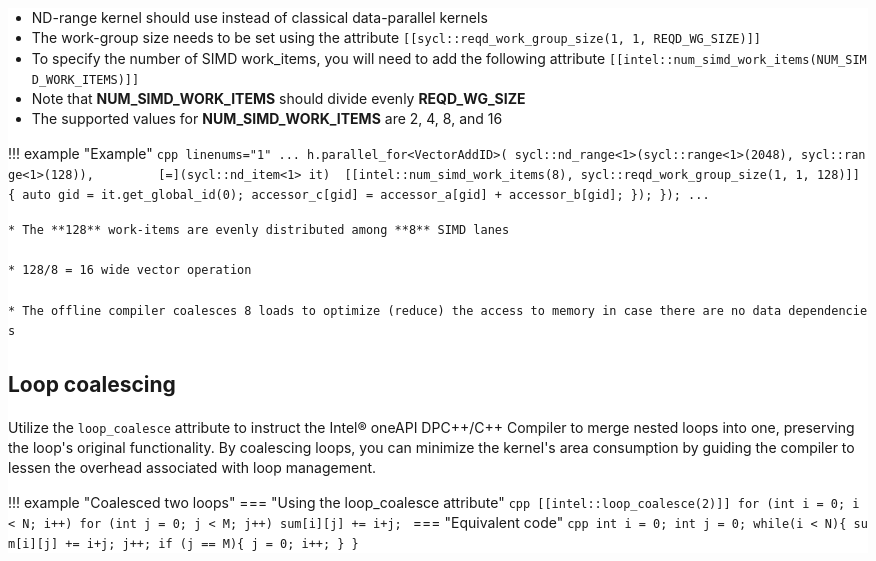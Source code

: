 * ND-range kernel should use instead of classical data-parallel kernels
* The work-group size needs to be set using the attribute `[[sycl::reqd_work_group_size(1, 1, REQD_WG_SIZE)]]`
* To specify the number of SIMD work_items, you will need to add the following attribute `[[intel::num_simd_work_items(NUM_SIMD_WORK_ITEMS)]]`
* Note that **NUM_SIMD_WORK_ITEMS** should divide evenly **REQD_WG_SIZE**
* The supported values for **NUM_SIMD_WORK_ITEMS**  are 2, 4, 8, and 16

!!! example "Example"
    ```cpp linenums="1"
    ...
    h.parallel_for<VectorAddID>(
    sycl::nd_range<1>(sycl::range<1>(2048), sycl::range<1>(128)),        
        [=](sycl::nd_item<1> it) 
        [[intel::num_simd_work_items(8),
        sycl::reqd_work_group_size(1, 1, 128)]] {
        auto gid = it.get_global_id(0);
        accessor_c[gid] = accessor_a[gid] + accessor_b[gid];
        });
    });
    ...
    ```

    * The **128** work-items are evenly distributed among **8** SIMD lanes

    * 128/8 = 16 wide vector operation

    * The offline compiler coalesces 8 loads to optimize (reduce) the access to memory in case there are no data dependencies


## Loop coalescing

Utilize the `loop_coalesce` attribute to instruct the Intel® oneAPI DPC++/C++ Compiler to merge nested loops into one, preserving the loop's original functionality. By coalescing loops, you can minimize the kernel's area consumption by guiding the compiler to lessen the overhead associated with loop management.

!!! example "Coalesced two loops"
    === "Using the loop_coalesce attribute"
    ```cpp
    [[intel::loop_coalesce(2)]]
    for (int i = 0; i < N; i++)
       for (int j = 0; j < M; j++)
          sum[i][j] += i+j;
    ```
    === "Equivalent code"
    ```cpp
    int i = 0;
    int j = 0;
    while(i < N){
      sum[i][j] += i+j;
      j++;
      if (j == M){
        j = 0;
        i++;
      }
    }
    ```
